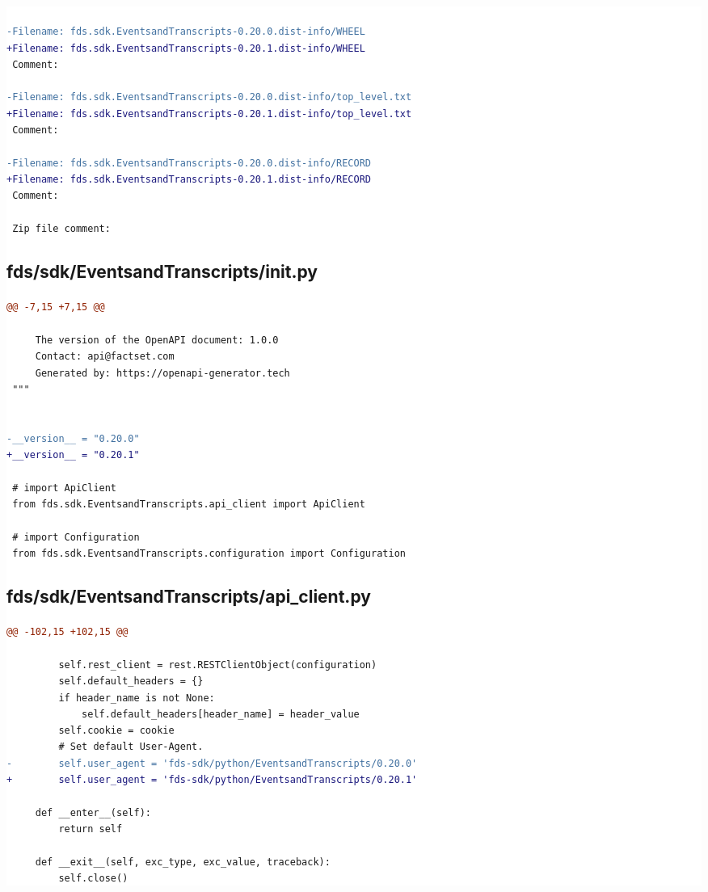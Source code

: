 ```diff
 
-Filename: fds.sdk.EventsandTranscripts-0.20.0.dist-info/WHEEL
+Filename: fds.sdk.EventsandTranscripts-0.20.1.dist-info/WHEEL
 Comment: 
 
-Filename: fds.sdk.EventsandTranscripts-0.20.0.dist-info/top_level.txt
+Filename: fds.sdk.EventsandTranscripts-0.20.1.dist-info/top_level.txt
 Comment: 
 
-Filename: fds.sdk.EventsandTranscripts-0.20.0.dist-info/RECORD
+Filename: fds.sdk.EventsandTranscripts-0.20.1.dist-info/RECORD
 Comment: 
 
 Zip file comment:
```

## fds/sdk/EventsandTranscripts/__init__.py

```diff
@@ -7,15 +7,15 @@
 
     The version of the OpenAPI document: 1.0.0
     Contact: api@factset.com
     Generated by: https://openapi-generator.tech
 """
 
 
-__version__ = "0.20.0"
+__version__ = "0.20.1"
 
 # import ApiClient
 from fds.sdk.EventsandTranscripts.api_client import ApiClient
 
 # import Configuration
 from fds.sdk.EventsandTranscripts.configuration import Configuration
```

## fds/sdk/EventsandTranscripts/api_client.py

```diff
@@ -102,15 +102,15 @@
 
         self.rest_client = rest.RESTClientObject(configuration)
         self.default_headers = {}
         if header_name is not None:
             self.default_headers[header_name] = header_value
         self.cookie = cookie
         # Set default User-Agent.
-        self.user_agent = 'fds-sdk/python/EventsandTranscripts/0.20.0'
+        self.user_agent = 'fds-sdk/python/EventsandTranscripts/0.20.1'
 
     def __enter__(self):
         return self
 
     def __exit__(self, exc_type, exc_value, traceback):
         self.close()
```
